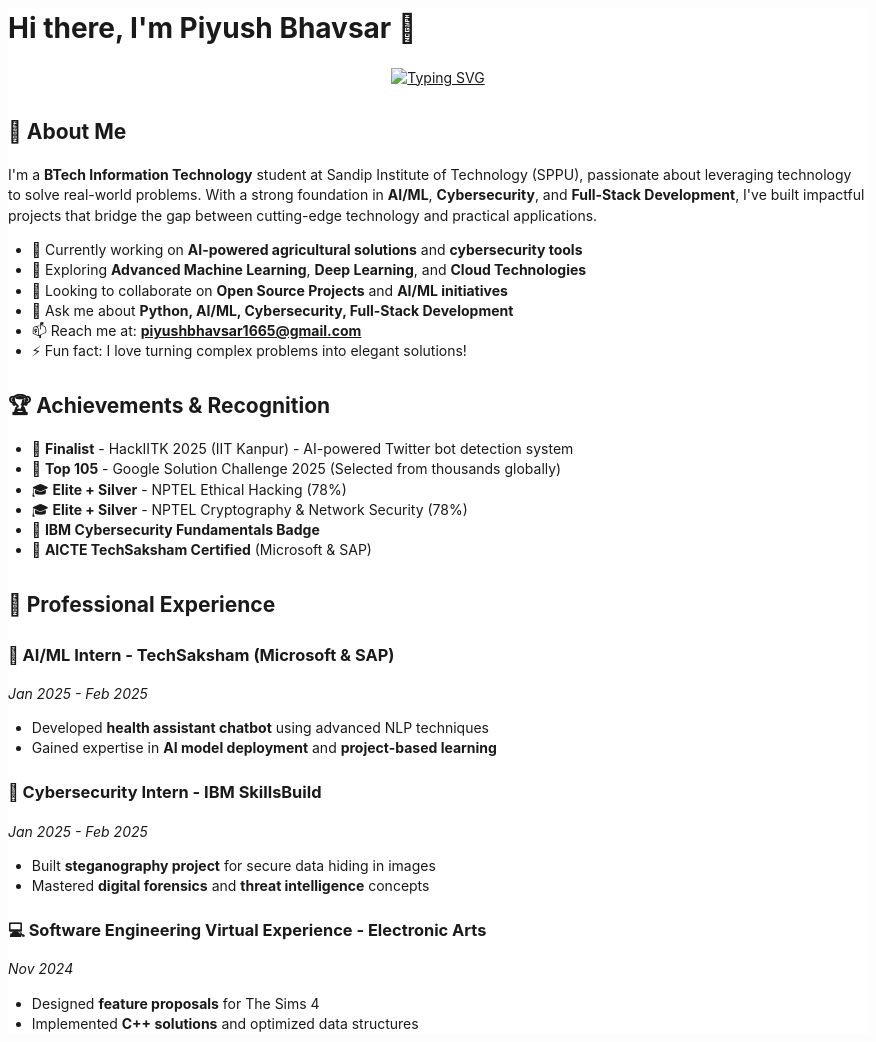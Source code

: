 # Hi there, I'm Piyush Bhavsar 👋

<div align="center">
  
  [![Typing SVG](https://readme-typing-svg.herokuapp.com?font=Fira+Code&pause=1000&color=2E9EF7&center=true&vCenter=true&width=435&lines=AI%2FML+%26+Cybersecurity+Enthusiast;Problem+Solver+%26+Innovation+Driver)](https://git.io/typing-svg)
  
</div>

## 🚀 About Me

I'm a **BTech Information Technology** student at Sandip Institute of Technology (SPPU), passionate about leveraging technology to solve real-world problems. With a strong foundation in **AI/ML**, **Cybersecurity**, and **Full-Stack Development**, I've built impactful projects that bridge the gap between cutting-edge technology and practical applications.

- 🔭 Currently working on **AI-powered agricultural solutions** and **cybersecurity tools**
- 🌱 Exploring **Advanced Machine Learning**, **Deep Learning**, and **Cloud Technologies**
- 👯 Looking to collaborate on **Open Source Projects** and **AI/ML initiatives**
- 💬 Ask me about **Python, AI/ML, Cybersecurity, Full-Stack Development**
- 📫 Reach me at: **piyushbhavsar1665@gmail.com**
- ⚡ Fun fact: I love turning complex problems into elegant solutions!

## 🏆 Achievements & Recognition

- 🥈 **Finalist** - HackIITK 2025 (IIT Kanpur) - AI-powered Twitter bot detection system
- 🌟 **Top 105** - Google Solution Challenge 2025 (Selected from thousands globally)
- 🎓 **Elite + Silver** - NPTEL Ethical Hacking (78%)
- 🎓 **Elite + Silver** - NPTEL Cryptography & Network Security (78%)
- 🏅 **IBM Cybersecurity Fundamentals Badge**
- 📜 **AICTE TechSaksham Certified** (Microsoft & SAP)

## 💼 Professional Experience

### 🤖 AI/ML Intern - TechSaksham (Microsoft & SAP)
*Jan 2025 - Feb 2025*
- Developed **health assistant chatbot** using advanced NLP techniques
- Gained expertise in **AI model deployment** and **project-based learning**

### 🔐 Cybersecurity Intern - IBM SkillsBuild
*Jan 2025 - Feb 2025*
- Built **steganography project** for secure data hiding in images
- Mastered **digital forensics** and **threat intelligence** concepts

### 💻 Software Engineering Virtual Experience - Electronic Arts
*Nov 2024*
- Designed **feature proposals** for The Sims 4
- Implemented **C++ solutions** and optimized data structures
